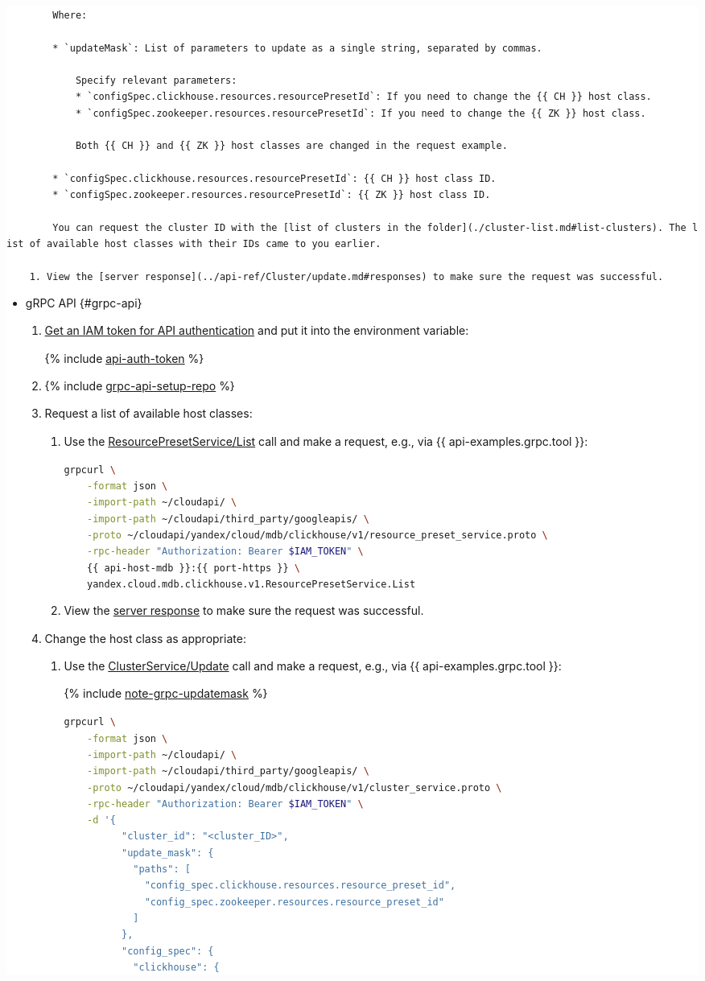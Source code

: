             Where:

            * `updateMask`: List of parameters to update as a single string, separated by commas.

                Specify relevant parameters:
                * `configSpec.clickhouse.resources.resourcePresetId`: If you need to change the {{ CH }} host class.
                * `configSpec.zookeeper.resources.resourcePresetId`: If you need to change the {{ ZK }} host class.

                Both {{ CH }} and {{ ZK }} host classes are changed in the request example.

            * `configSpec.clickhouse.resources.resourcePresetId`: {{ CH }} host class ID.
            * `configSpec.zookeeper.resources.resourcePresetId`: {{ ZK }} host class ID.

            You can request the cluster ID with the [list of clusters in the folder](./cluster-list.md#list-clusters). The list of available host classes with their IDs came to you earlier.

        1. View the [server response](../api-ref/Cluster/update.md#responses) to make sure the request was successful.

- gRPC API {#grpc-api}

    1. [Get an IAM token for API authentication](../api-ref/authentication.md) and put it into the environment variable:

        {% include [api-auth-token](../../_includes/mdb/api-auth-token.md) %}

    1. {% include [grpc-api-setup-repo](../../_includes/mdb/grpc-api-setup-repo.md) %}

    1. Request a list of available host classes:

        1. Use the [ResourcePresetService/List](../api-ref/grpc/ResourcePreset/list.md) call and make a request, e.g., via {{ api-examples.grpc.tool }}:

            ```bash
            grpcurl \
                -format json \
                -import-path ~/cloudapi/ \
                -import-path ~/cloudapi/third_party/googleapis/ \
                -proto ~/cloudapi/yandex/cloud/mdb/clickhouse/v1/resource_preset_service.proto \
                -rpc-header "Authorization: Bearer $IAM_TOKEN" \
                {{ api-host-mdb }}:{{ port-https }} \
                yandex.cloud.mdb.clickhouse.v1.ResourcePresetService.List
            ```

        1. View the [server response](../api-ref/grpc/ResourcePreset/list.md#yandex.cloud.mdb.clickhouse.v1.ListResourcePresetsResponse) to make sure the request was successful.

    1. Change the host class as appropriate:

        1. Use the [ClusterService/Update](../api-ref/grpc/Cluster/update.md) call and make a request, e.g., via {{ api-examples.grpc.tool }}:

            {% include [note-grpc-updatemask](../../_includes/note-grpc-api-updatemask.md) %}

            ```bash
            grpcurl \
                -format json \
                -import-path ~/cloudapi/ \
                -import-path ~/cloudapi/third_party/googleapis/ \
                -proto ~/cloudapi/yandex/cloud/mdb/clickhouse/v1/cluster_service.proto \
                -rpc-header "Authorization: Bearer $IAM_TOKEN" \
                -d '{
                      "cluster_id": "<cluster_ID>",
                      "update_mask": {
                        "paths": [
                          "config_spec.clickhouse.resources.resource_preset_id",
                          "config_spec.zookeeper.resources.resource_preset_id"
                        ]
                      },
                      "config_spec": {
                        "clickhouse": {